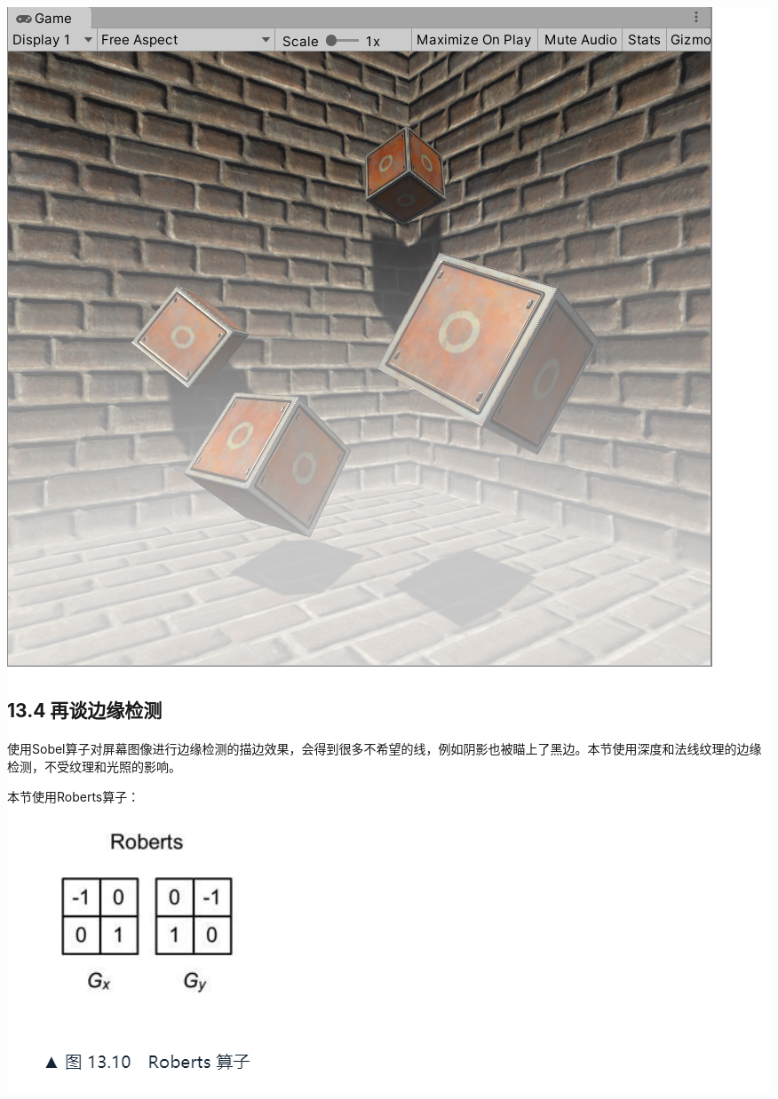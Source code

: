 ![](./Image/13.8.png)

## 13.4 再谈边缘检测
使用Sobel算子对屏幕图像进行边缘检测的描边效果，会得到很多不希望的线，例如阴影也被瞄上了黑边。本节使用深度和法线纹理的边缘检测，不受纹理和光照的影响。

本节使用Roberts算子：

![](./Image/13.9.png)
